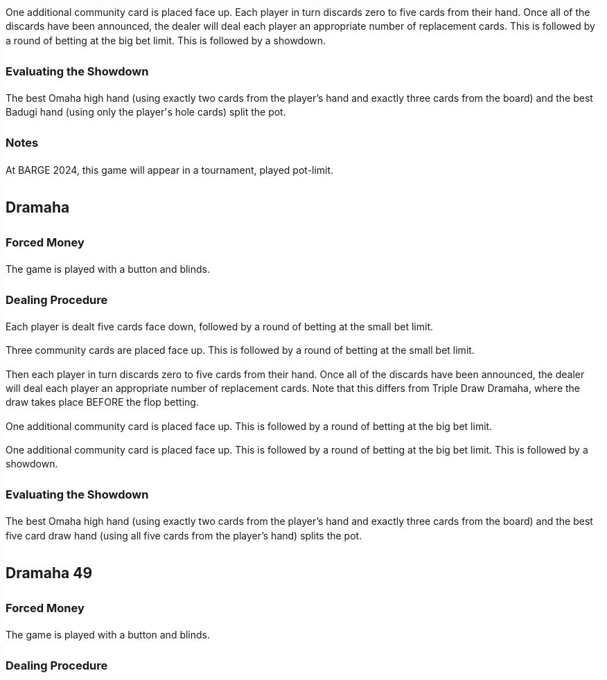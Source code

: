 One additional community card is placed face up. Each player in turn discards zero
to five cards from their hand. Once all of the discards have been announced, the
dealer will deal each player an appropriate number of replacement cards. This is
followed by a round of betting at the big bet limit. This is followed by a showdown.

### Evaluating the Showdown

The best Omaha high hand (using exactly two cards from the player’s hand and
exactly three cards from the board) and the best Badugi hand (using only the player's hole cards) split the pot.

### Notes

At BARGE 2024, this game will appear in a tournament, played pot-limit.

Dramaha
-------

### Forced Money

The game is played with a button and blinds.

### Dealing Procedure 

Each player is dealt five cards face down, followed by a
round of betting at the small bet limit.

Three community cards are placed face up. This is followed by a round of betting
at the small bet limit.

Then each player in turn discards zero to five cards from their hand. Once all of
the discards have been announced, the dealer will deal each player an appropriate
number of replacement cards. Note that this differs from Triple Draw Dramaha,
where the draw takes place BEFORE the flop betting.

One additional community card is placed face up. This is followed by a round of
betting at the big bet limit.

One additional community card is placed face up. This is followed by a round of
betting at the big bet limit. This is followed by a showdown.

### Evaluating the Showdown

The best Omaha high hand (using exactly two cards from the player’s hand and
exactly three cards from the board) and the best five card draw hand (using all
five cards from the player’s hand) splits the pot.

Dramaha 49
----------

### Forced Money

The game is played with a button and blinds.

### Dealing Procedure
